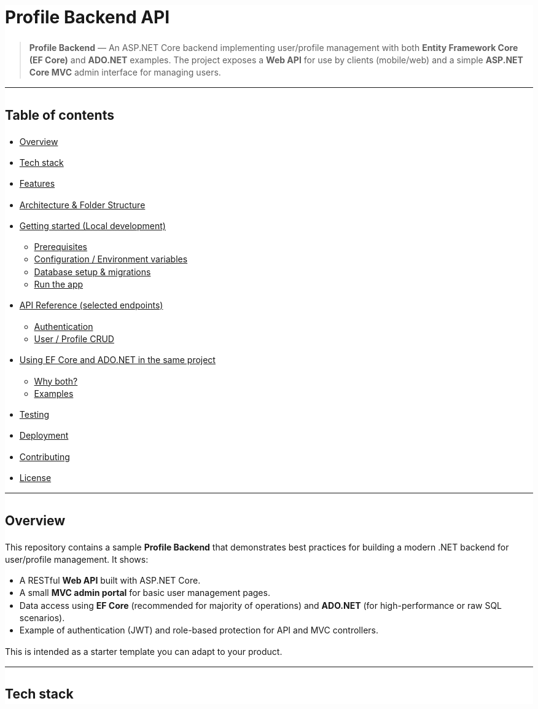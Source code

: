 # Profile Backend API

> **Profile Backend** — An ASP.NET Core backend implementing user/profile management with both **Entity Framework Core (EF Core)** and **ADO.NET** examples. The project exposes a **Web API** for use by clients (mobile/web) and a simple **ASP.NET Core MVC** admin interface for managing users.

---

## Table of contents

* [Overview](#overview)
* [Tech stack](#tech-stack)
* [Features](#features)
* [Architecture & Folder Structure](#architecture--folder-structure)
* [Getting started (Local development)](#getting-started-local-development)

  * [Prerequisites](#prerequisites)
  * [Configuration / Environment variables](#configuration--environment-variables)
  * [Database setup & migrations](#database-setup--migrations)
  * [Run the app](#run-the-app)
* [API Reference (selected endpoints)](#api-reference-selected-endpoints)

  * [Authentication](#authentication)
  * [User / Profile CRUD](#user--profile-crud)
* [Using EF Core and ADO.NET in the same project](#using-ef-core-and-adonet-in-the-same-project)

  * [Why both?](#why-both)
  * [Examples](#examples)
* [Testing](#testing)
* [Deployment](#deployment)
* [Contributing](#contributing)
* [License](#license)

---

## Overview

This repository contains a sample **Profile Backend** that demonstrates best practices for building a modern .NET backend for user/profile management. It shows:

* A RESTful **Web API** built with ASP.NET Core.
* A small **MVC admin portal** for basic user management pages.
* Data access using **EF Core** (recommended for majority of operations) and **ADO.NET** (for high-performance or raw SQL scenarios).
* Example of authentication (JWT) and role-based protection for API and MVC controllers.

This is intended as a starter template you can adapt to your product.

---

## Tech stack
